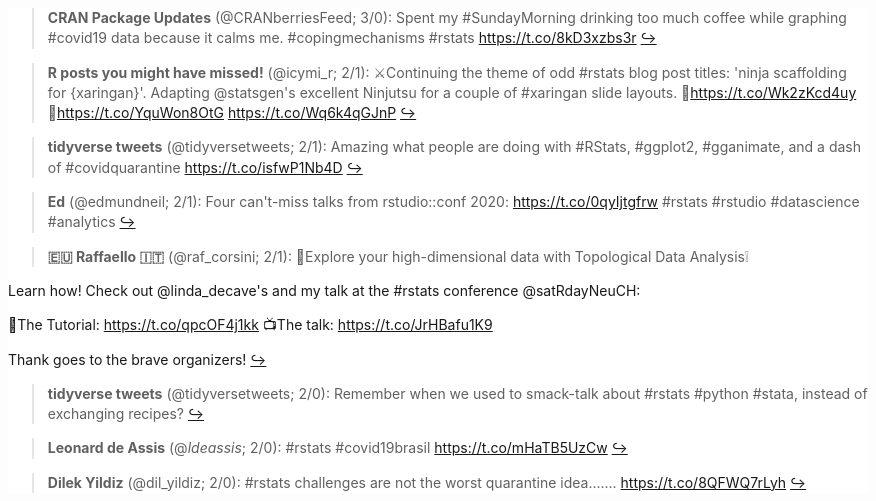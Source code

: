


> **CRAN Package Updates** (@CRANberriesFeed; 3/0): Spent my #SundayMorning drinking too much coffee while graphing #covid19 data because it calms me. #copingmechanisms #rstats https://t.co/8kD3xzbs3r  [&#8618;](https://twitter.com/dataandme/status/1241832958106800128)




> **R posts you might have missed!** (@icymi_r; 2/1): ⚔️Continuing the theme of odd #rstats blog post titles: 'ninja scaffolding for {xaringan}'. Adapting @statsgen's excellent Ninjutsu for a couple of #xaringan slide layouts.
📝https://t.co/Wk2zKcd4uy
🐙https://t.co/YquWon8OtG https://t.co/Wq6k4qGJnP  [&#8618;](https://twitter.com/dataandme/status/1241856608990367744)




> **tidyverse tweets** (@tidyversetweets; 2/1): Amazing what people are doing with #RStats, #ggplot2, #gganimate, and a dash of #covidquarantine https://t.co/isfwP1Nb4D  [&#8618;](https://twitter.com/dataandme/status/1241833889234108416)




> **Ed** (@edmundneil; 2/1): Four can't-miss talks from rstudio::conf 2020: https://t.co/0qyIjtgfrw #rstats #rstudio #datascience #analytics  [&#8618;](https://twitter.com/dataandme/status/1241826327273013250)




> **🇪🇺 Raffaello 🇮🇹** (@raf_corsini; 2/1): 👀Explore your high-dimensional data with Topological Data Analysis❕
>
Learn how! Check out @linda_decave's and my talk at the #rstats conference @satRdayNeuCH:
>
📄The Tutorial: 
https://t.co/qpcOF4j1kk
📺The talk: 
https://t.co/JrHBafu1K9
>
Thank goes to the brave organizers!  [&#8618;](https://twitter.com/dataandme/status/1241813704557068288)




> **tidyverse tweets** (@tidyversetweets; 2/0): Remember when we used to smack-talk about #rstats #python #stata, instead of exchanging recipes?  [&#8618;](https://twitter.com/dataandme/status/1241843587844718592)




> **Leonard de Assis** (@_ldeassis_; 2/0): #rstats #covid19brasil https://t.co/mHaTB5UzCw  [&#8618;](https://twitter.com/dataandme/status/1241817112018026497)




> **Dilek Yildiz** (@dil_yildiz; 2/0): #rstats challenges are not the worst quarantine idea....... https://t.co/8QFWQ7rLyh  [&#8618;](https://twitter.com/dataandme/status/1241810242377146370)
